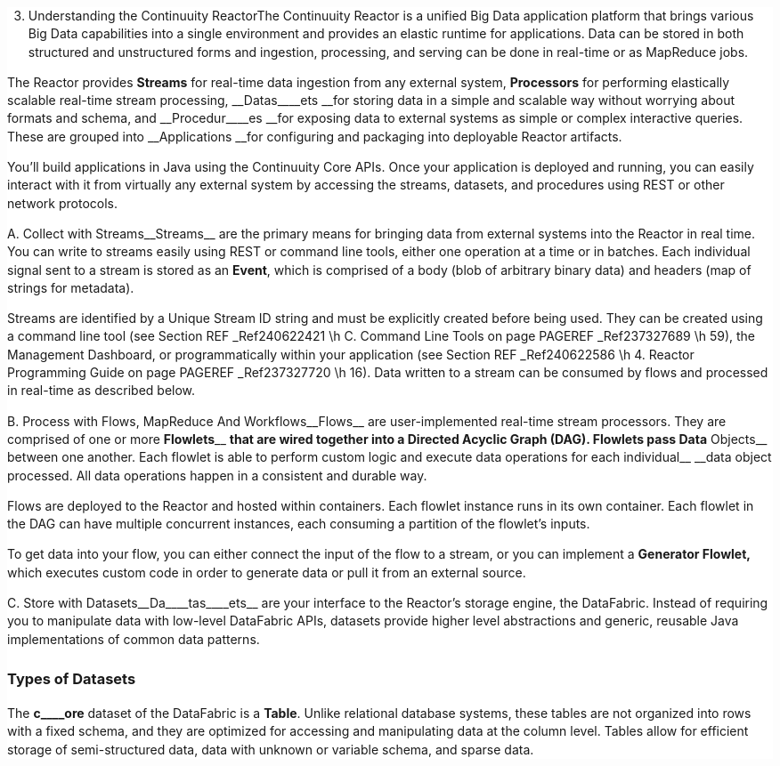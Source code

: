 

3. Understanding the Continuuity ReactorThe Continuuity Reactor is a unified Big Data application platform that brings various Big Data capabilities into a single environment and provides an elastic runtime for applications. Data can be stored in both structured and unstructured forms and ingestion, processing, and serving can be done in real-time or as MapReduce jobs.



The Reactor provides __Streams__ for real-time data ingestion from any external system, __Processors__ for performing elastically scalable real-time stream processing, __Datas____ets __for storing data in a simple and scalable way without worrying about formats and schema, and __Procedur____es __for exposing data to external systems as simple or complex interactive queries.  These are grouped into __Applications __for configuring and packaging into deployable Reactor artifacts.

You’ll build applications in Java using the Continuuity Core APIs. Once your application is deployed and running, you can easily interact with it from virtually any external system by accessing the streams, datasets, and procedures using REST or other network protocols.




A. Collect with Streams__Streams__ are the primary means for bringing data from external systems into the Reactor in real time. You can write to streams easily using REST or command line tools, either one operation at a time or in batches. Each individual signal sent to a stream is stored as an __Event__, which is comprised of a body (blob of arbitrary binary data) and headers (map of strings for metadata).

Streams are identified by a Unique Stream ID string and must be explicitly created before being used. They can be created using a command line tool (see Section  REF _Ref240622421 \h C. Command Line Tools on page  PAGEREF _Ref237327689 \h 59), the Management Dashboard, or programmatically within your application (see Section  REF _Ref240622586 \h 4. Reactor Programming Guide on page  PAGEREF _Ref237327720 \h 16).  Data written to a stream can be consumed by flows and processed in real-time as described below.

B. Process with Flows, MapReduce And Workflows__Flows__ are user-implemented real-time stream processors.  They are comprised of one or more __Flowlets____ __that are wired together into a Directed Acyclic Graph (DAG). Flowlets pass __Data____ Objects__ between one another. Each flowlet is able to perform custom logic and execute data operations for each individual__ __data object processed. All data operations happen in a consistent and durable way.

Flows are deployed to the Reactor and hosted within containers. Each flowlet instance runs in its own container.  Each flowlet in the DAG can have multiple concurrent instances, each consuming a partition of the flowlet’s inputs.

To get data into your flow, you can either connect the input of the flow to a stream, or you can implement a __Generator ____Flowlet____,__ which executes custom code in order to generate data or pull it from an external source.

C. Store with Datasets__Da____tas____ets__ are your interface to the Reactor’s storage engine, the DataFabric. Instead of requiring you to manipulate data with low-level DataFabric APIs, datasets provide higher level abstractions and generic, reusable Java implementations of common data patterns. 

### Types of Datasets

The __c____ore__ dataset of the DataFabric is a __Table__. Unlike relational database systems, these tables are not organized into rows with a fixed schema, and they are optimized for accessing and manipulating data at the column level. Tables allow for efficient storage of semi-structured data, data with unknown or variable schema, and sparse data.
